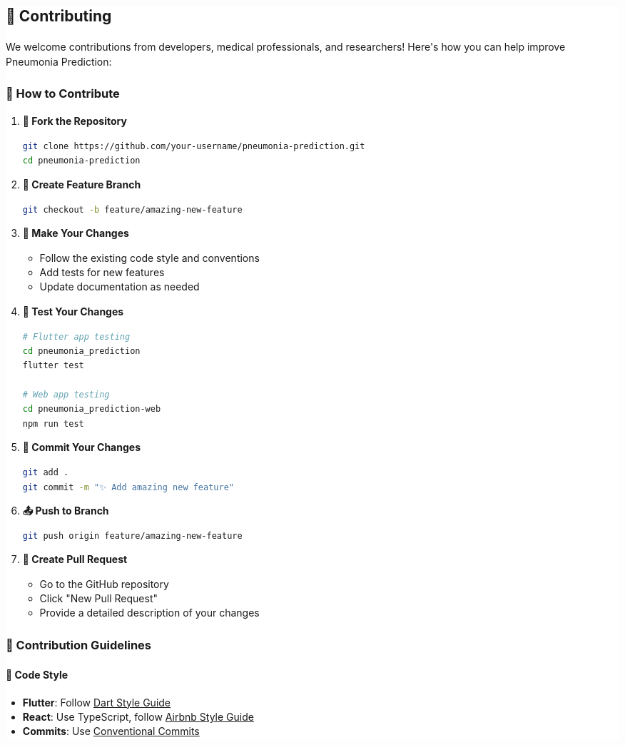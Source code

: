 
## 🤝 Contributing

We welcome contributions from developers, medical professionals, and researchers! Here's how you can help improve Pneumonia Prediction:

### 🔄 How to Contribute

1. **🍴 Fork the Repository**
   ```bash
   git clone https://github.com/your-username/pneumonia-prediction.git
   cd pneumonia-prediction
   ```

2. **🌟 Create Feature Branch**
   ```bash
   git checkout -b feature/amazing-new-feature
   ```

3. **💾 Make Your Changes**
   - Follow the existing code style and conventions
   - Add tests for new features
   - Update documentation as needed

4. **🧪 Test Your Changes**
   ```bash
   # Flutter app testing
   cd pneumonia_prediction
   flutter test

   # Web app testing
   cd pneumonia_prediction-web
   npm run test
   ```

5. **💾 Commit Your Changes**
   ```bash
   git add .
   git commit -m "✨ Add amazing new feature"
   ```

6. **📤 Push to Branch**
   ```bash
   git push origin feature/amazing-new-feature
   ```

7. **🎯 Create Pull Request**
   - Go to the GitHub repository
   - Click "New Pull Request"
   - Provide a detailed description of your changes

### 📝 Contribution Guidelines

#### 🎨 Code Style
- **Flutter**: Follow [Dart Style Guide](https://dart.dev/guides/language/effective-dart/style)
- **React**: Use TypeScript, follow [Airbnb Style Guide](https://github.com/airbnb/javascript)
- **Commits**: Use [Conventional Commits](https://www.conventionalcommits.org/)
